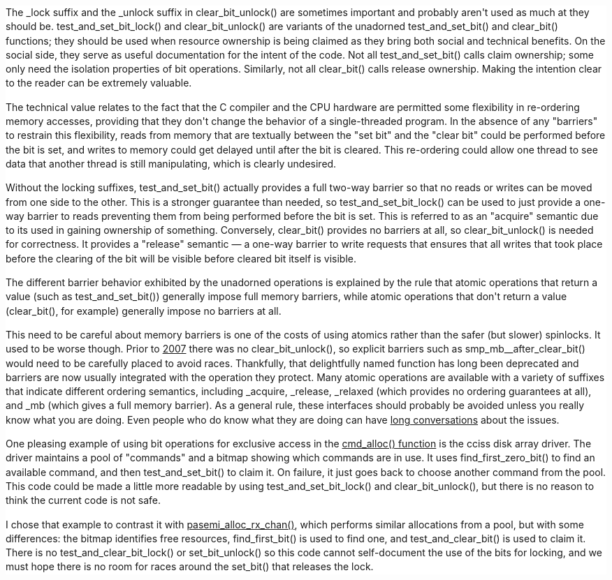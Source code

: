 The _lock suffix and the _unlock suffix in clear_bit_unlock() are sometimes important and probably aren't used as much at they should be. test_and_set_bit_lock() and clear_bit_unlock() are variants of the unadorned test_and_set_bit() and clear_bit() functions; they should be used when resource ownership is being claimed as they bring both social and technical benefits. On the social side, they serve as useful documentation for the intent of the code. Not all test_and_set_bit() calls claim ownership; some only need the isolation properties of bit operations. Similarly, not all clear_bit() calls release ownership. Making the intention clear to the reader can be extremely valuable.

The technical value relates to the fact that the C compiler and the CPU hardware are permitted some flexibility in re-ordering memory accesses, providing that they don't change the behavior of a single-threaded program. In the absence of any "barriers" to restrain this flexibility, reads from memory that are textually between the "set bit" and the "clear bit" could be performed before the bit is set, and writes to memory could get delayed until after the bit is cleared. This re-ordering could allow one thread to see data that another thread is still manipulating, which is clearly undesired.

Without the locking suffixes, test_and_set_bit() actually provides a full two-way barrier so that no reads or writes can be moved from one side to the other. This is a stronger guarantee than needed, so test_and_set_bit_lock() can be used to just provide a one-way barrier to reads preventing them from being performed before the bit is set. This is referred to as an "acquire" semantic due to its used in gaining ownership of something. Conversely, clear_bit() provides no barriers at all, so clear_bit_unlock() is needed for correctness. It provides a "release" semantic — a one-way barrier to write requests that ensures that all writes that took place before the clearing of the bit will be visible before cleared bit itself is visible.

The different barrier behavior exhibited by the unadorned operations is explained by the rule that atomic operations that return a value (such as test_and_set_bit()) generally impose full memory barriers, while atomic operations that don't return a value (clear_bit(), for example) generally impose no barriers at all.

This need to be careful about memory barriers is one of the costs of using atomics rather than the safer (but slower) spinlocks. It used to be worse though. Prior to [2007](https://git.kernel.org/cgit/linux/kernel/git/torvalds/linux.git/commit/?id=26333576fd0d0b52f6e4025c5aded97e188bdd44) there was no clear_bit_unlock(), so explicit barriers such as smp_mb__after_clear_bit() would need to be carefully placed to avoid races. Thankfully, that delightfully named function has long been deprecated and barriers are now usually integrated with the operation they protect. Many atomic operations are available with a variety of suffixes that indicate different ordering semantics, including _acquire, _release, _relaxed (which provides no ordering guarantees at all), and _mb (which gives a full memory barrier). As a general rule, these interfaces should probably be avoided unless you really know what you are doing. Even people who do know what they are doing can have [long conversations](https://lkml.org/lkml/2016/8/9/721) about the issues.

One pleasing example of using bit operations for exclusive access in the [cmd_alloc() function](https://git.kernel.org/cgit/linux/kernel/git/torvalds/linux.git/tree/drivers/block/cciss.c?id=fa8410b355251fd30341662a40ac6b22d3e38468#n979) is the cciss disk array driver. The driver maintains a pool of "commands" and a bitmap showing which commands are in use. It uses find_first_zero_bit() to find an available command, and then test_and_set_bit() to claim it. On failure, it just goes back to choose another command from the pool. This code could be made a little more readable by using test_and_set_bit_lock() and clear_bit_unlock(), but there is no reason to think the current code is not safe.

I chose that example to contrast it with [pasemi_alloc_rx_chan()](https://git.kernel.org/cgit/linux/kernel/git/torvalds/linux.git/tree/arch/powerpc/platforms/pasemi/dma_lib.c?id=fa8410b355251fd30341662a40ac6b22d3e38468#n146), which performs similar allocations from a pool, but with some differences: the bitmap identifies free resources, find_first_bit() is used to find one, and test_and_clear_bit() is used to claim it. There is no test_and_clear_bit_lock() or set_bit_unlock() so this code cannot self-document the use of the bits for locking, and we must hope there is no room for races around the set_bit() that releases the lock.
